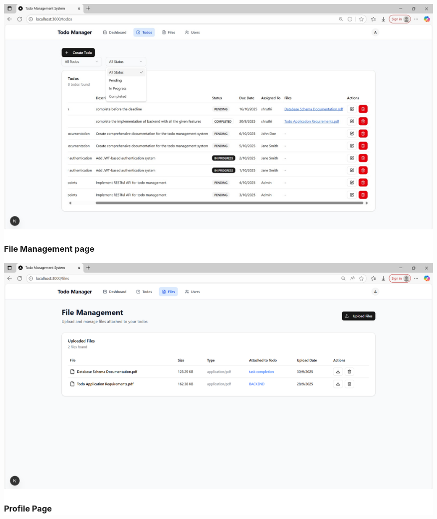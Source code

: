 ![Todo Creation](https://github.com/shruzzzzz-30/todo-management-system/blob/main/docs/IMG-20251003-WA0015.jpg?raw=true)
### File Management page
![File](https://github.com/shruzzzzz-30/todo-management-system/blob/main/docs/Screenshot%20(462).png?raw=true)
### Profile Page